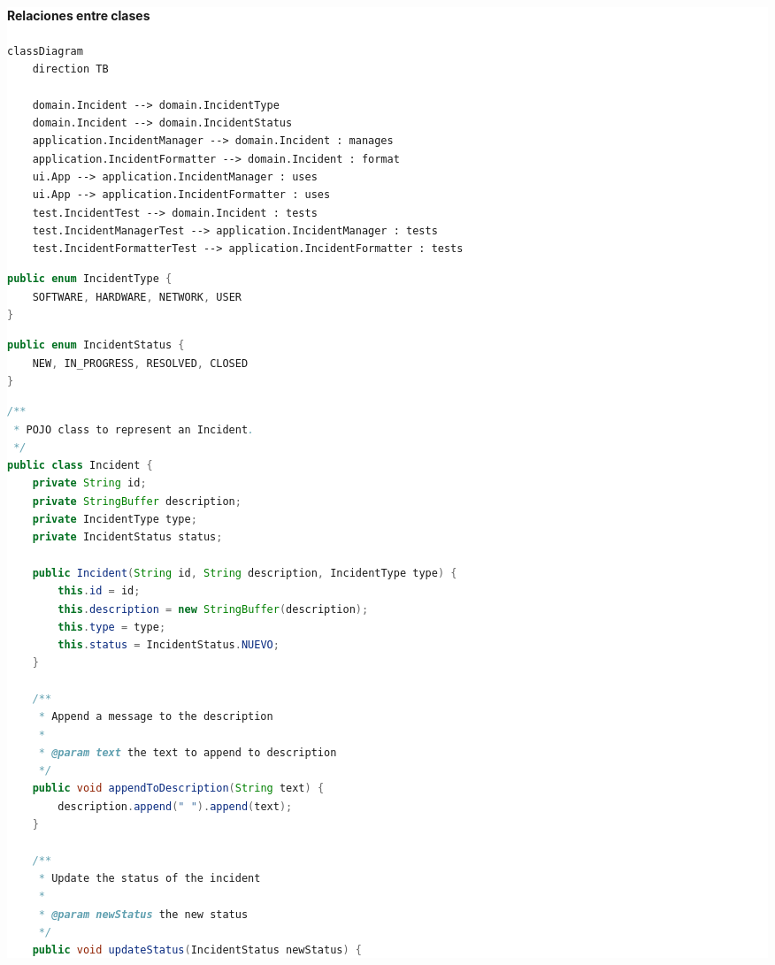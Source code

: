 
#### Relaciones entre clases

```mermaid
classDiagram
    direction TB
    
    domain.Incident --> domain.IncidentType
    domain.Incident --> domain.IncidentStatus
    application.IncidentManager --> domain.Incident : manages
    application.IncidentFormatter --> domain.Incident : format
    ui.App --> application.IncidentManager : uses
    ui.App --> application.IncidentFormatter : uses
    test.IncidentTest --> domain.Incident : tests
    test.IncidentManagerTest --> application.IncidentManager : tests
    test.IncidentFormatterTest --> application.IncidentFormatter : tests
```

</TabItem>
<TabItem value="java1" label="Enums">

```java title="IncidentType.java" showLineNumbers
public enum IncidentType {
    SOFTWARE, HARDWARE, NETWORK, USER
}
```

```java title="IncidentStatus.java" showLineNumbers
public enum IncidentStatus {
    NEW, IN_PROGRESS, RESOLVED, CLOSED
}
```

</TabItem>
<TabItem value="java2" label="POJOs">

```java title="Incident.java" showLineNumbers
/**
 * POJO class to represent an Incident.
 */
public class Incident {
    private String id;
    private StringBuffer description;
    private IncidentType type;
    private IncidentStatus status;

    public Incident(String id, String description, IncidentType type) {
        this.id = id;
        this.description = new StringBuffer(description);
        this.type = type;
        this.status = IncidentStatus.NUEVO;
    }

    /**
     * Append a message to the description
     * 
     * @param text the text to append to description
     */
    public void appendToDescription(String text) {
        description.append(" ").append(text);
    }

    /**
     * Update the status of the incident
     * 
     * @param newStatus the new status
     */
    public void updateStatus(IncidentStatus newStatus) {
```